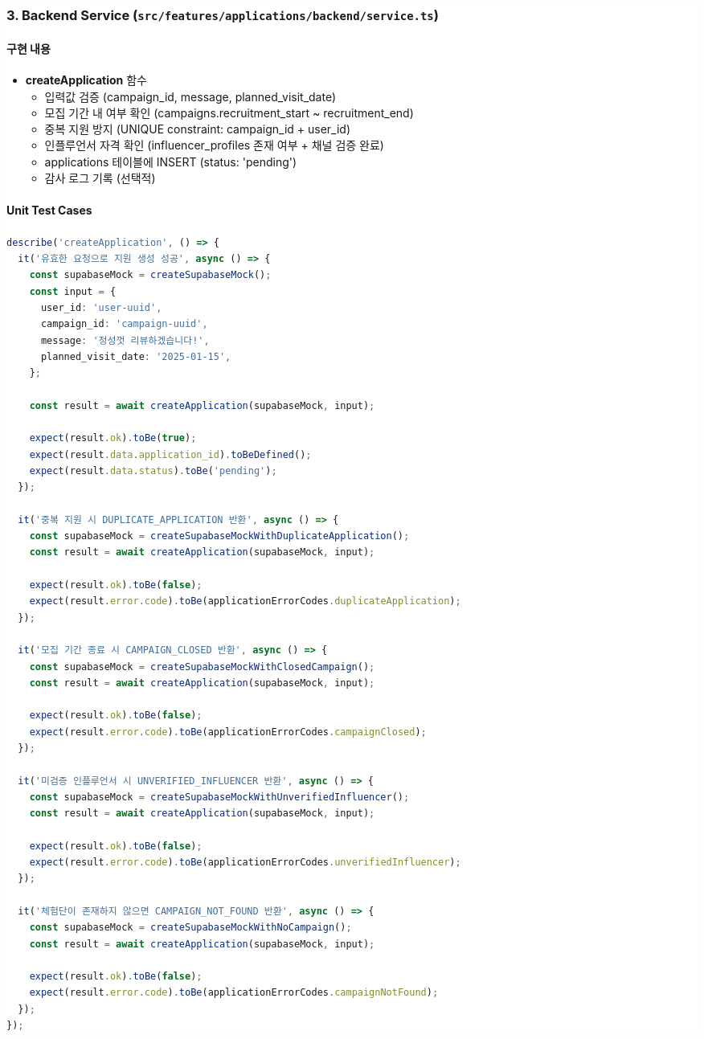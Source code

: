 
### 3. Backend Service (`src/features/applications/backend/service.ts`)

#### 구현 내용
- **createApplication** 함수
  - 입력값 검증 (campaign_id, message, planned_visit_date)
  - 모집 기간 내 여부 확인 (campaigns.recruitment_start ~ recruitment_end)
  - 중복 지원 방지 (UNIQUE constraint: campaign_id + user_id)
  - 인플루언서 자격 확인 (influencer_profiles 존재 여부 + 채널 검증 완료)
  - applications 테이블에 INSERT (status: 'pending')
  - 감사 로그 기록 (선택적)

#### Unit Test Cases
```typescript
describe('createApplication', () => {
  it('유효한 요청으로 지원 생성 성공', async () => {
    const supabaseMock = createSupabaseMock();
    const input = {
      user_id: 'user-uuid',
      campaign_id: 'campaign-uuid',
      message: '정성껏 리뷰하겠습니다!',
      planned_visit_date: '2025-01-15',
    };

    const result = await createApplication(supabaseMock, input);

    expect(result.ok).toBe(true);
    expect(result.data.application_id).toBeDefined();
    expect(result.data.status).toBe('pending');
  });

  it('중복 지원 시 DUPLICATE_APPLICATION 반환', async () => {
    const supabaseMock = createSupabaseMockWithDuplicateApplication();
    const result = await createApplication(supabaseMock, input);

    expect(result.ok).toBe(false);
    expect(result.error.code).toBe(applicationErrorCodes.duplicateApplication);
  });

  it('모집 기간 종료 시 CAMPAIGN_CLOSED 반환', async () => {
    const supabaseMock = createSupabaseMockWithClosedCampaign();
    const result = await createApplication(supabaseMock, input);

    expect(result.ok).toBe(false);
    expect(result.error.code).toBe(applicationErrorCodes.campaignClosed);
  });

  it('미검증 인플루언서 시 UNVERIFIED_INFLUENCER 반환', async () => {
    const supabaseMock = createSupabaseMockWithUnverifiedInfluencer();
    const result = await createApplication(supabaseMock, input);

    expect(result.ok).toBe(false);
    expect(result.error.code).toBe(applicationErrorCodes.unverifiedInfluencer);
  });

  it('체험단이 존재하지 않으면 CAMPAIGN_NOT_FOUND 반환', async () => {
    const supabaseMock = createSupabaseMockWithNoCampaign();
    const result = await createApplication(supabaseMock, input);

    expect(result.ok).toBe(false);
    expect(result.error.code).toBe(applicationErrorCodes.campaignNotFound);
  });
});
```